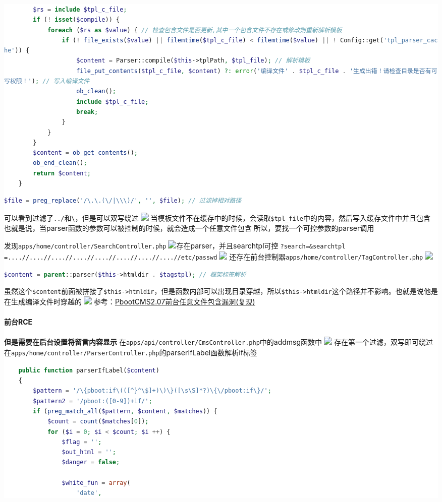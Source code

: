 ```php
        $rs = include $tpl_c_file;
        if (! isset($compile)) {
            foreach ($rs as $value) { // 检查包含文件是否更新,其中一个包含文件不存在或修改则重新解析模板
                if (! file_exists($value) || filemtime($tpl_c_file) < filemtime($value) || ! Config::get('tpl_parser_cache')) {
                    $content = Parser::compile($this->tplPath, $tpl_file); // 解析模板
                    file_put_contents($tpl_c_file, $content) ?: error('编译文件' . $tpl_c_file . '生成出错！请检查目录是否有可写权限！'); // 写入编译文件
                    ob_clean();
                    include $tpl_c_file;
                    break;
                }
            }
        }
        $content = ob_get_contents();
        ob_end_clean();
        return $content;
    }
```
```php
$file = preg_replace('/\.\.(\/|\\\)/', '', $file); // 过滤掉相对路径
```
可以看到过滤了`../`和`\`，但是可以双写绕过
![](https://img-blog.csdnimg.cn/20210703162823166.png)
当模板文件不在缓存中的时候，会读取`$tpl_file`中的内容，然后写入缓存文件中并且包含
也就是说，当parser函数的参数可以被控制的时候，就会造成一个任意文件包含
所以，要找一个可控参数的parser调用

发现`apps/home/controller/SearchController.php`
![](https://img-blog.csdnimg.cn/20210703163225808.png)存在parser，并且searchtpl可控
`?search=&searchtpl=....//....//....//....//....//....//....//....//etc/passwd`
![](https://img-blog.csdnimg.cn/20210703160519600.png)
还存在前台控制器`apps/home/controller/TagController.php`
![](https://img-blog.csdnimg.cn/2021070316355037.png)
```php
$content = parent::parser($this->htmldir . $tagstpl); // 框架标签解析
```
虽然这个`$content`前面被拼接了`$this->htmldir`，但是函数内部可以出现目录穿越，所以`$this->htmldir`这个路径并不影响。也就是说他是在生成编译文件时穿越的
![](https://img-blog.csdnimg.cn/20210703161056751.png)
参考：[PbootCMS2.07前台任意文件包含漏洞(复现) ](https://www.cnblogs.com/wangtanzhi/p/12930074.html)

#### 前台RCE
**但是需要在后台设置将留言内容显示**
在`apps/api/controller/CmsController.php`中的addmsg函数中
![](https://img-blog.csdnimg.cn/2021070318052481.png)
存在第一个过滤，双写即可绕过
在`apps/home/controller/ParserController.php`的parserIfLabel函数解析if标签
```php
    public function parserIfLabel($content)
    {
        $pattern = '/\{pboot:if\(([^}^\$]+)\)\}([\s\S]*?)\{\/pboot:if\}/';
        $pattern2 = '/pboot:([0-9])+if/';
        if (preg_match_all($pattern, $content, $matches)) {
            $count = count($matches[0]);
            for ($i = 0; $i < $count; $i ++) {
                $flag = '';
                $out_html = '';
                $danger = false;
                
                $white_fun = array(
                    'date',
```